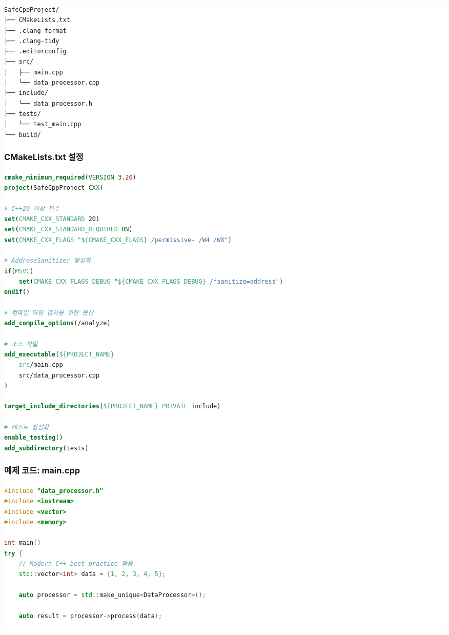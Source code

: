 ```
SafeCppProject/
├── CMakeLists.txt
├── .clang-format
├── .clang-tidy
├── .editorconfig
├── src/
│   ├── main.cpp
│   └── data_processor.cpp
├── include/
│   └── data_processor.h
├── tests/
│   └── test_main.cpp
└── build/
```

### CMakeLists.txt 설정

```cmake
cmake_minimum_required(VERSION 3.20)
project(SafeCppProject CXX)

# C++20 이상 필수
set(CMAKE_CXX_STANDARD 20)
set(CMAKE_CXX_STANDARD_REQUIRED ON)
set(CMAKE_CXX_FLAGS "${CMAKE_CXX_FLAGS} /permissive- /W4 /WX")

# AddressSanitizer 활성화
if(MSVC)
    set(CMAKE_CXX_FLAGS_DEBUG "${CMAKE_CXX_FLAGS_DEBUG} /fsanitize=address")
endif()

# 컴파일 타임 검사를 위한 옵션
add_compile_options(/analyze)

# 소스 파일
add_executable(${PROJECT_NAME}
    src/main.cpp
    src/data_processor.cpp
)

target_include_directories(${PROJECT_NAME} PRIVATE include)

# 테스트 활성화
enable_testing()
add_subdirectory(tests)
```

### 예제 코드: main.cpp

```cpp
#include "data_processor.h"
#include <iostream>
#include <vector>
#include <memory>

int main()
try {
    // Modern C++ best practice 활용
    std::vector<int> data = {1, 2, 3, 4, 5};
    
    auto processor = std::make_unique<DataProcessor>();
    
    auto result = processor->process(data);
    
```